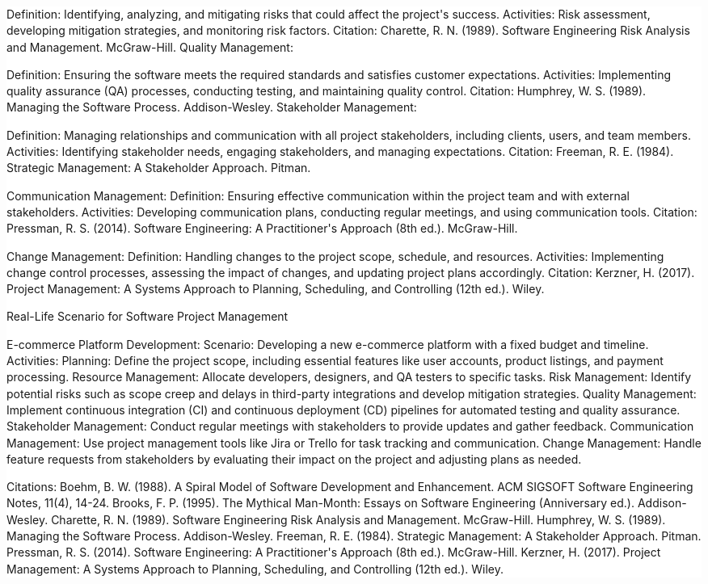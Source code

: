 Definition: Identifying, analyzing, and mitigating risks that could affect the project's success.
Activities: Risk assessment, developing mitigation strategies, and monitoring risk factors.
Citation: Charette, R. N. (1989). Software Engineering Risk Analysis and Management. McGraw-Hill.
Quality Management:

Definition: Ensuring the software meets the required standards and satisfies customer expectations.
Activities: Implementing quality assurance (QA) processes, conducting testing, and maintaining quality control.
Citation: Humphrey, W. S. (1989). Managing the Software Process. Addison-Wesley.
Stakeholder Management:

Definition: Managing relationships and communication with all project stakeholders, including clients, users, and team members.
Activities: Identifying stakeholder needs, engaging stakeholders, and managing expectations.
Citation: Freeman, R. E. (1984). Strategic Management: A Stakeholder Approach. Pitman.

Communication Management:
Definition: Ensuring effective communication within the project team and with external stakeholders.
Activities: Developing communication plans, conducting regular meetings, and using communication tools.
Citation: Pressman, R. S. (2014). Software Engineering: A Practitioner's Approach (8th ed.). McGraw-Hill.

Change Management:
Definition: Handling changes to the project scope, schedule, and resources.
Activities: Implementing change control processes, assessing the impact of changes, and updating project plans accordingly.
Citation: Kerzner, H. (2017). Project Management: A Systems Approach to Planning, Scheduling, and Controlling (12th ed.). Wiley.

Real-Life Scenario for Software Project Management

E-commerce Platform Development:
Scenario: Developing a new e-commerce platform with a fixed budget and timeline.
Activities:
Planning: Define the project scope, including essential features like user accounts, product listings, and payment processing.
Resource Management: Allocate developers, designers, and QA testers to specific tasks.
Risk Management: Identify potential risks such as scope creep and delays in third-party integrations and develop mitigation strategies.
Quality Management: Implement continuous integration (CI) and continuous deployment (CD) pipelines for automated testing and quality assurance.
Stakeholder Management: Conduct regular meetings with stakeholders to provide updates and gather feedback.
Communication Management: Use project management tools like Jira or Trello for task tracking and communication.
Change Management: Handle feature requests from stakeholders by evaluating their impact on the project and adjusting plans as needed.

Citations:
Boehm, B. W. (1988). A Spiral Model of Software Development and Enhancement. ACM SIGSOFT Software Engineering Notes, 11(4), 14-24.
Brooks, F. P. (1995). The Mythical Man-Month: Essays on Software Engineering (Anniversary ed.). Addison-Wesley.
Charette, R. N. (1989). Software Engineering Risk Analysis and Management. McGraw-Hill.
Humphrey, W. S. (1989). Managing the Software Process. Addison-Wesley.
Freeman, R. E. (1984). Strategic Management: A Stakeholder Approach. Pitman.
Pressman, R. S. (2014). Software Engineering: A Practitioner's Approach (8th ed.). McGraw-Hill.
Kerzner, H. (2017). Project Management: A Systems Approach to Planning, Scheduling, and Controlling (12th ed.). Wiley.
